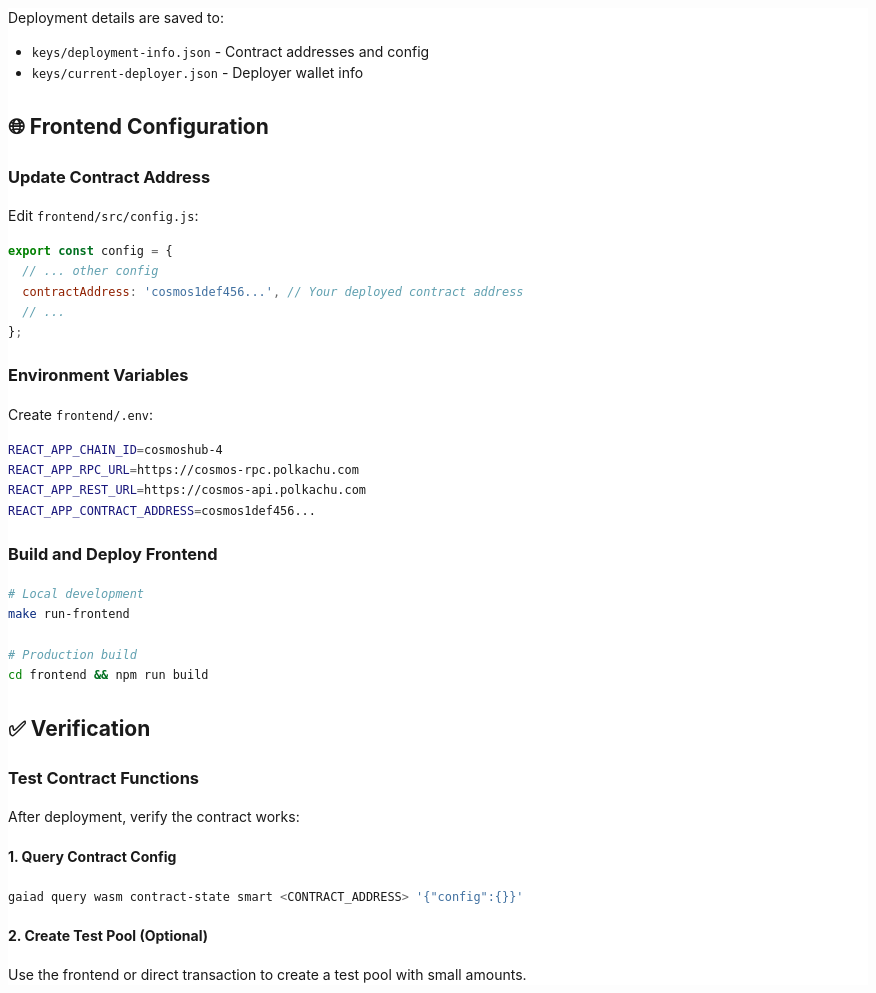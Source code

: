 Deployment details are saved to:
- `keys/deployment-info.json` - Contract addresses and config
- `keys/current-deployer.json` - Deployer wallet info

## 🌐 Frontend Configuration

### Update Contract Address

Edit `frontend/src/config.js`:

```javascript
export const config = {
  // ... other config
  contractAddress: 'cosmos1def456...', // Your deployed contract address
  // ...
};
```

### Environment Variables

Create `frontend/.env`:

```bash
REACT_APP_CHAIN_ID=cosmoshub-4
REACT_APP_RPC_URL=https://cosmos-rpc.polkachu.com
REACT_APP_REST_URL=https://cosmos-api.polkachu.com  
REACT_APP_CONTRACT_ADDRESS=cosmos1def456...
```

### Build and Deploy Frontend

```bash
# Local development
make run-frontend

# Production build
cd frontend && npm run build
```

## ✅ Verification

### Test Contract Functions

After deployment, verify the contract works:

#### 1. Query Contract Config

```bash
gaiad query wasm contract-state smart <CONTRACT_ADDRESS> '{"config":{}}'
```

#### 2. Create Test Pool (Optional)

Use the frontend or direct transaction to create a test pool with small amounts.
